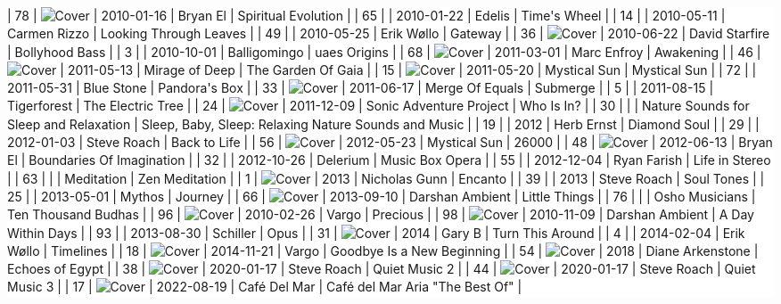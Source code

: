 | 78 | ![Cover](https://i.discogs.com/PbmPmZPxrvlsvDEBfEwqCDdIhMXh_RzdTVQG_Axj-aM/rs:fit/g:sm/q:40/h:150/w:150/czM6Ly9kaXNjb2dz/LWRhdGFiYXNlLWlt/YWdlcy9SLTIzMDA0/NTUtMTU0OTk2MDg0/NS03NDc0LmpwZWc.jpeg) | 2010-01-16 | Bryan El | Spiritual Evolution |
| 65 |  | 2010-01-22 | Edelis | Time&#39;s Wheel |
| 14 |  | 2010-05-11 | Carmen Rizzo | Looking Through Leaves |
| 49 |  | 2010-05-25 | Erik Wøllo | Gateway |
| 36 | ![Cover](https://i.discogs.com/dzNjwmFS0nVDSrK8kLL-pBAeayviZx6Ih8FIPqbb-Bw/rs:fit/g:sm/q:40/h:150/w:150/czM6Ly9kaXNjb2dz/LWRhdGFiYXNlLWlt/YWdlcy9SLTIyNTY1/ODctMTI3MjcxODMw/OS5qcGVn.jpeg) | 2010-06-22 | David Starfire | Bollyhood Bass |
| 3 |  | 2010-10-01 | Balligomingo | uaes Origins |
| 68 | ![Cover](https://i.discogs.com/RMc52DnChPEPxTypKhzZKMq5BeDJihMYM763ARr_8dE/rs:fit/g:sm/q:40/h:150/w:150/czM6Ly9kaXNjb2dz/LWRhdGFiYXNlLWlt/YWdlcy9SLTM1MzA5/MTQtMTMzNDQxNDA1/OS5qcGVn.jpeg) | 2011-03-01 | Marc Enfroy | Awakening |
| 46 | ![Cover](https://i.discogs.com/mM7tmwBab7fwmAM61oYTQ4wFELCfWMRfUf499kXqXJU/rs:fit/g:sm/q:40/h:150/w:150/czM6Ly9kaXNjb2dz/LWRhdGFiYXNlLWlt/YWdlcy9SLTczOTQw/NDQtMTQ0MDU0NzEx/Mi05OTY2LmpwZWc.jpeg) | 2011-05-13 | Mirage of Deep | The Garden Of Gaia |
| 15 | ![Cover](https://i.discogs.com/pC__PKfK-Iofx92mc5tMXsnLbNQEWaJtMBRzu3TtksY/rs:fit/g:sm/q:40/h:150/w:150/czM6Ly9kaXNjb2dz/LWRhdGFiYXNlLWlt/YWdlcy9SLTExMTg0/MjIyLTE1MTE0MzQ1/MzAtODgzOC5qcGVn.jpeg) | 2011-05-20 | Mystical Sun | Mystical Sun |
| 72 |  | 2011-05-31 | Blue Stone | Pandora&#39;s Box |
| 33 | ![Cover](https://i.discogs.com/SXfo-Vsbs-3enx7ym-STxbo69iAHuQMo2mnKcN49gGE/rs:fit/g:sm/q:40/h:150/w:150/czM6Ly9kaXNjb2dz/LWRhdGFiYXNlLWlt/YWdlcy9SLTI5NzUx/ODAtMTMwOTk2NjE5/NC5qcGVn.jpeg) | 2011-06-17 | Merge Of Equals | Submerge |
| 5 |  | 2011-08-15 | Tigerforest | The Electric Tree |
| 24 | ![Cover](https://i.discogs.com/x9c2pL-8JySQVpohmvxTp3taIFNy9QclrTy5Fshw45k/rs:fit/g:sm/q:40/h:150/w:150/czM6Ly9kaXNjb2dz/LWRhdGFiYXNlLWlt/YWdlcy9SLTczODQ1/MzktMTQ0MDM0NTE5/OC04NDM5LmpwZWc.jpeg) | 2011-12-09 | Sonic Adventure Project | Who Is In? |
| 30 |  |  | Nature Sounds for Sleep and Relaxation | Sleep, Baby, Sleep: Relaxing Nature Sounds and Music |
| 19 |  | 2012 | Herb Ernst | Diamond Soul |
| 29 |  | 2012-01-03 | Steve Roach | Back to Life |
| 56 | ![Cover](https://i.discogs.com/ANVXb1ydG76-mdyiTW62FDSBOheTVQAlZTJQmxeKuEA/rs:fit/g:sm/q:40/h:150/w:150/czM6Ly9kaXNjb2dz/LWRhdGFiYXNlLWlt/YWdlcy9SLTM2MjQ0/MDEtMTMzNzgxOTQ2/My04NjEyLmpwZWc.jpeg) | 2012-05-23 | Mystical Sun | 26000 |
| 48 | ![Cover](https://i.discogs.com/Y-LQrzUN3PcxgLuiCzNYG1sa9NflRmTSdhjonE5iYEw/rs:fit/g:sm/q:40/h:150/w:150/czM6Ly9kaXNjb2dz/LWRhdGFiYXNlLWlt/YWdlcy9SLTM5MDI3/NjktMTU0OTk2MDk0/NS0zNTE3LmpwZWc.jpeg) | 2012-06-13 | Bryan El | Boundaries Of Imagination |
| 32 |  | 2012-10-26 | Delerium | Music Box Opera |
| 55 |  | 2012-12-04 | Ryan Farish | Life in Stereo |
| 63 |  |  | Meditation | Zen Meditation |
| 1 | ![Cover](https://i.discogs.com/1PK_TsJ1FfgdSnvise_7PgnFrisGTMb1GSFqCVn8DS0/rs:fit/g:sm/q:40/h:150/w:150/czM6Ly9kaXNjb2dz/LWRhdGFiYXNlLWlt/YWdlcy9SLTkwMjc1/MzItMTQ3NzgxODk5/Ni0yMTA0LmpwZWc.jpeg) | 2013 | Nicholas Gunn | Encanto |
| 39 |  | 2013 | Steve Roach | Soul Tones |
| 25 |  | 2013-05-01 | Mythos | Journey |
| 66 | ![Cover](https://i.discogs.com/e6MgqcP8fLi5rA4h2rgvwAjRe-LooXBQRQ7cwFgINhg/rs:fit/g:sm/q:40/h:150/w:150/czM6Ly9kaXNjb2dz/LWRhdGFiYXNlLWlt/YWdlcy9SLTU5MTk0/NTItMTQwNjMyNzA1/Mi05MzY1LmpwZWc.jpeg) | 2013-09-10 | Darshan Ambient | Little Things |
| 76 |  |  | Osho Musicians | Ten Thousand Budhas |
| 96 | ![Cover](https://i.discogs.com/iwwsFFevoSw3qDDhH8hqIeQywAK-SrxlH-BvfjgVxYc/rs:fit/g:sm/q:40/h:150/w:150/czM6Ly9kaXNjb2dz/LWRhdGFiYXNlLWlt/YWdlcy9SLTIyMTA1/MzAtMTQxNjc2NDM1/Ni04NzY4LmpwZWc.jpeg) | 2010-02-26 | Vargo | Precious |
| 98 | ![Cover](https://i.discogs.com/ENzT1uKcpbdaH-5m9revfPP06ZA6k20C-W2wD6-JbgU/rs:fit/g:sm/q:40/h:150/w:150/czM6Ly9kaXNjb2dz/LWRhdGFiYXNlLWlt/YWdlcy9SLTM4Mjgy/NDEtMTQwNjExMDI0/NC0zMjY1LmpwZWc.jpeg) | 2010-11-09 | Darshan Ambient | A Day Within Days |
| 93 |  | 2013-08-30 | Schiller | Opus |
| 31 | ![Cover](https://i.discogs.com/lgQzA4tj_OJ9TwMdr4yAryMLG3bMF_WouwGCvicDPzw/rs:fit/g:sm/q:40/h:150/w:150/czM6Ly9kaXNjb2dz/LWRhdGFiYXNlLWlt/YWdlcy9SLTczMTcx/OTYtMTQzODczNDgw/My0yNDQ1LmpwZWc.jpeg) | 2014 | Gary B | Turn This Around |
| 4 |  | 2014-02-04 | Erik Wøllo | Timelines |
| 18 | ![Cover](https://i.discogs.com/ekiUtS5rG_UesGBSA6hytAUMCo2dw2xW8Ii6rrVY_Ao/rs:fit/g:sm/q:40/h:150/w:150/czM6Ly9kaXNjb2dz/LWRhdGFiYXNlLWlt/YWdlcy9SLTYzMjU4/NjctMTQxNjUyMjI3/Mi02NTM5LmpwZWc.jpeg) | 2014-11-21 | Vargo | Goodbye Is a New Beginning |
| 54 | ![Cover](https://i.discogs.com/dXwCEOCfsLijRS2oq6xHwmde2PTOhqT2gsEcCJ_yvI4/rs:fit/g:sm/q:40/h:150/w:150/czM6Ly9kaXNjb2dz/LWRhdGFiYXNlLWlt/YWdlcy9SLTEyOTAw/MDMwLTE2NDAzMTMx/NzEtNzkwMC5qcGVn.jpeg) | 2018 | Diane Arkenstone | Echoes of Egypt |
| 38 | ![Cover](https://i.discogs.com/j_Zd3XLLA4jG28QUFrMiYbg6TkgKN9F09oixMWxIcuI/rs:fit/g:sm/q:40/h:150/w:150/czM6Ly9kaXNjb2dz/LWRhdGFiYXNlLWlt/YWdlcy9SLTE5OTcx/LTExMDY3NjU3ODku/anBn.jpeg) | 2020-01-17 | Steve Roach | Quiet Music 2 |
| 44 | ![Cover](https://i.discogs.com/Y-vHW5CIzd4NaaXdadA9navFKsCzvnYAAsxS_ZTfESs/rs:fit/g:sm/q:40/h:150/w:150/czM6Ly9kaXNjb2dz/LWRhdGFiYXNlLWlt/YWdlcy9SLTE5OTcy/LTE0OTM1OTA0MDEt/NjcxMy5qcGVn.jpeg) | 2020-01-17 | Steve Roach | Quiet Music 3 |
| 17 | ![Cover](https://i.discogs.com/HdqorCJDV9dJ5SaDkky3LBE5lnhJlbvS1_UfYjl_CDw/rs:fit/g:sm/q:40/h:150/w:150/czM6Ly9kaXNjb2dz/LWRhdGFiYXNlLWlt/YWdlcy9SLTI0Mjcy/NjIxLTE2NjExMTAw/MTMtMTMwNi5qcGVn.jpeg) | 2022-08-19 | Café Del Mar | Café del Mar Aria &quot;The Best Of&quot; |
